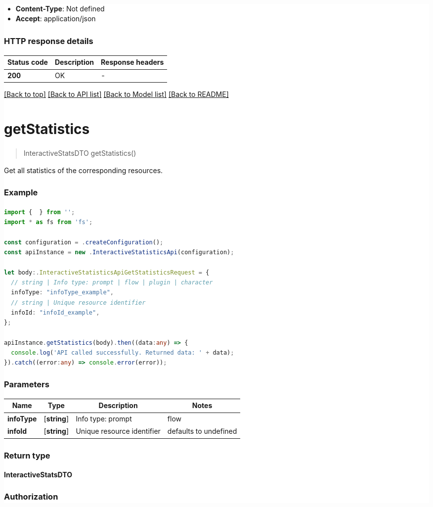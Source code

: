  - **Content-Type**: Not defined
 - **Accept**: application/json


### HTTP response details
| Status code | Description | Response headers |
|-------------|-------------|------------------|
**200** | OK |  -  |

[[Back to top]](#) [[Back to API list]](README.md#documentation-for-api-endpoints) [[Back to Model list]](README.md#documentation-for-models) [[Back to README]](README.md)

# **getStatistics**
> InteractiveStatsDTO getStatistics()

Get all statistics of the corresponding resources.

### Example


```typescript
import {  } from '';
import * as fs from 'fs';

const configuration = .createConfiguration();
const apiInstance = new .InteractiveStatisticsApi(configuration);

let body:.InteractiveStatisticsApiGetStatisticsRequest = {
  // string | Info type: prompt | flow | plugin | character
  infoType: "infoType_example",
  // string | Unique resource identifier
  infoId: "infoId_example",
};

apiInstance.getStatistics(body).then((data:any) => {
  console.log('API called successfully. Returned data: ' + data);
}).catch((error:any) => console.error(error));
```


### Parameters

Name | Type | Description  | Notes
------------- | ------------- | ------------- | -------------
 **infoType** | [**string**] | Info type: prompt | flow | plugin | character | defaults to undefined
 **infoId** | [**string**] | Unique resource identifier | defaults to undefined


### Return type

**InteractiveStatsDTO**

### Authorization
